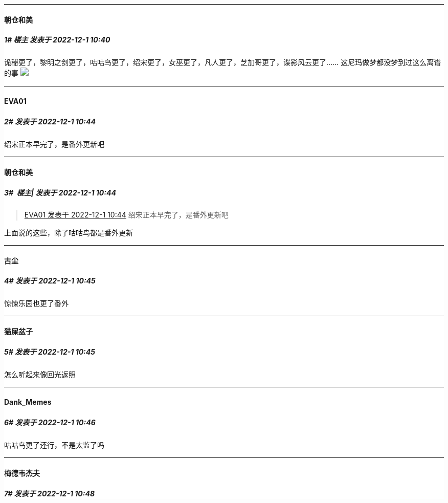 

*****

####  朝仓和美  
##### 1#       楼主       发表于 2022-12-1 10:40

诡秘更了，黎明之剑更了，咕咕鸟更了，绍宋更了，女巫更了，凡人更了，芝加哥更了，谍影风云更了……
这尼玛做梦都没梦到过这么离谱的事
<img src="https://static.saraba1st.com/image/smiley/face2017/068.png" referrerpolicy="no-referrer">

*****

####  EVA01  
##### 2#       发表于 2022-12-1 10:44

绍宋正本早完了，是番外更新吧

*****

####  朝仓和美  
##### 3#         楼主| 发表于 2022-12-1 10:44

<blockquote><a href="httphttps://bbs.saraba1st.com/2b/forum.php?mod=redirect&amp;goto=findpost&amp;pid=58702862&amp;ptid=2107730" target="_blank">EVA01 发表于 2022-12-1 10:44</a>
绍宋正本早完了，是番外更新吧</blockquote>
上面说的这些，除了咕咕鸟都是番外更新

*****

####  古尘  
##### 4#       发表于 2022-12-1 10:45

惊悚乐园也更了番外

*****

####  猫屎盆子  
##### 5#       发表于 2022-12-1 10:45

怎么听起来像回光返照

*****

####  Dank_Memes  
##### 6#       发表于 2022-12-1 10:46

咕咕鸟更了还行，不是太监了吗

*****

####  梅德韦杰夫  
##### 7#       发表于 2022-12-1 10:48
